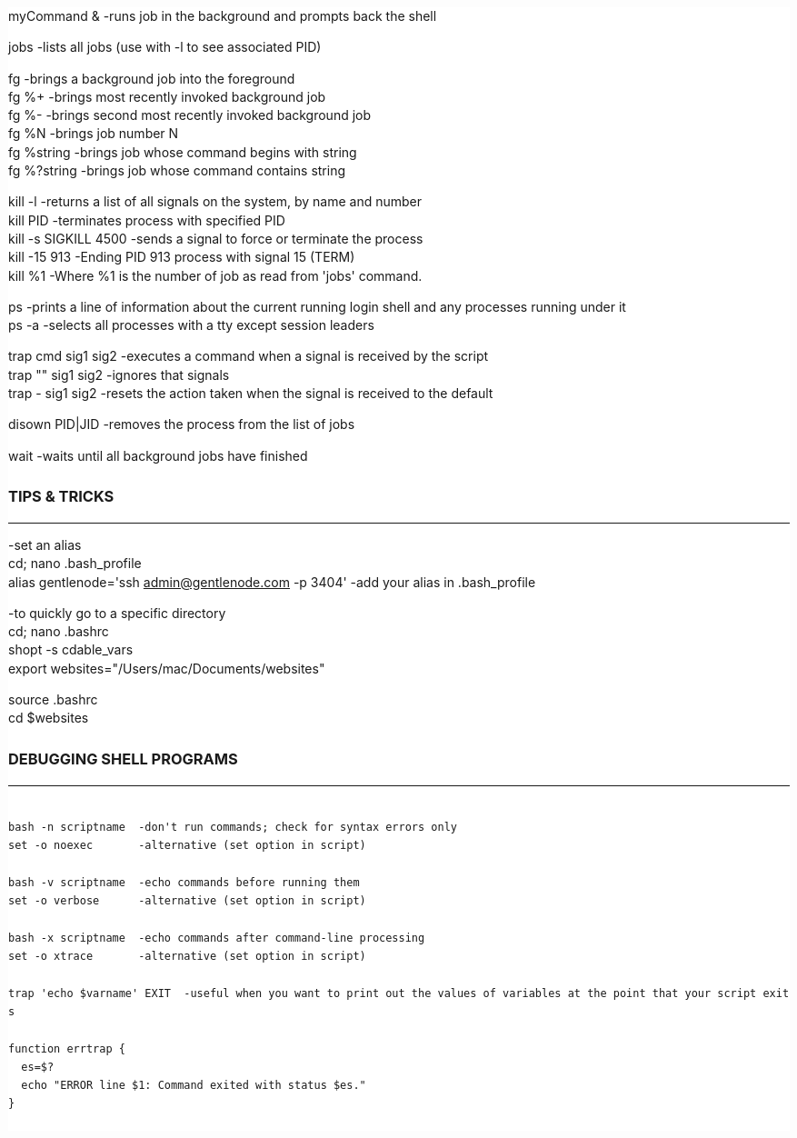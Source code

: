 myCommand &  -runs job in the background and prompts back the shell  
  
jobs         -lists all jobs (use with -l to see associated PID)  
  
fg           -brings a background job into the foreground  
fg %+        -brings most recently invoked background job  
fg %-        -brings second most recently invoked background job  
fg %N        -brings job number N  
fg %string   -brings job whose command begins with string  
fg %?string  -brings job whose command contains string  
  
kill -l               -returns a list of all signals on the system, by name and number  
kill PID              -terminates process with specified PID  
kill -s SIGKILL 4500  -sends a signal to force or terminate the process  
kill -15 913          -Ending PID 913 process with signal 15 (TERM)  
kill %1               -Where %1 is the number of job as read from 'jobs' command.  
  
ps           -prints a line of information about the current running login shell and any processes running under it  
ps -a        -selects all processes with a tty except session leaders  
  
trap cmd sig1 sig2  -executes a command when a signal is received by the script  
trap "" sig1 sig2   -ignores that signals  
trap - sig1 sig2    -resets the action taken when the signal is received to the default  
  
disown PID|JID    -removes the process from the list of jobs  
  
wait                -waits until all background jobs have finished  



### TIPS & TRICKS
---


-set an alias  
cd; nano .bash_profile  
 alias gentlenode='ssh admin@gentlenode.com -p 3404'  -add your alias in .bash_profile  
  
-to quickly go to a specific directory  
cd; nano .bashrc  
 shopt -s cdable_vars  
 export websites="/Users/mac/Documents/websites"  
  
source .bashrc  
cd $websites  



### DEBUGGING SHELL PROGRAMS
---
```

bash -n scriptname  -don't run commands; check for syntax errors only  
set -o noexec       -alternative (set option in script)  
  
bash -v scriptname  -echo commands before running them  
set -o verbose      -alternative (set option in script)  
  
bash -x scriptname  -echo commands after command-line processing  
set -o xtrace       -alternative (set option in script)  
  
trap 'echo $varname' EXIT  -useful when you want to print out the values of variables at the point that your script exits  
  
function errtrap {  
  es=$?  
  echo "ERROR line $1: Command exited with status $es."  
}  
  
```